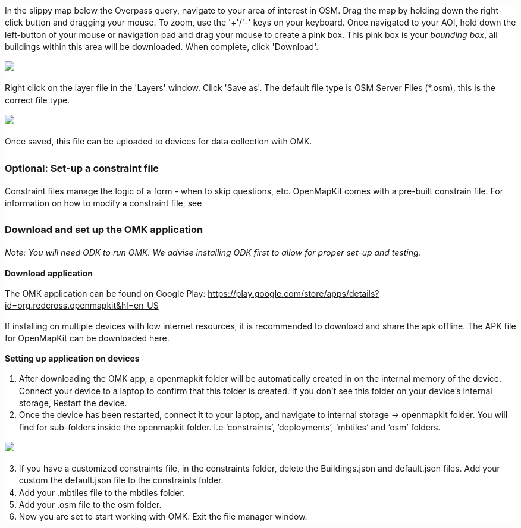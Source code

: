 In the slippy map below the Overpass query, navigate to your area of interest in OSM. Drag the map by holding down the right-click button and dragging your mouse. To zoom, use the '+'/'-' keys on your keyboard. Once navigated to your AOI, hold down the left-button of your mouse or navigation pad and drag your mouse to create a pink box. This pink box is your *bounding box*, all buildings within this area will be downloaded. When complete, click 'Download'.

![](/images/field-mapping-technical-setup/osmlayer_aoi_download.gif) 

Right click on the layer file in the 'Layers' window. Click 'Save as'. The default file type is OSM Server Files (*.osm), this is the correct file type. 

![](/images/field-mapping-technical-setup/osmlayer_saveas.gif)

Once saved, this file can be uploaded to devices for data collection with OMK. 

### Optional: Set-up a constraint file

Constraint files manage the logic of a form - when to skip questions, etc. OpenMapKit comes with a pre-built constrain file. For information on how to modify a constraint file, see 

### Download and set up the OMK application


_Note: You will need ODK to run OMK. We advise installing ODK first to allow for proper set-up and testing._ <br>

**Download application** <br>

The OMK application can be found on Google Play: https://play.google.com/store/apps/details?id=org.redcross.openmapkit&hl=en_US

If installing on multiple devices with low internet resources, it is recommended to download and share the apk offline. The APK file for OpenMapKit can be downloaded [here](https://github.com/posm/OpenMapKitAndroid/releases).

**Setting up application on devices** <br>

1. After downloading the OMK app, a openmapkit folder will be automatically created in on the internal memory of the device. Connect your device to a laptop to confirm that this folder is created. If you don’t see this folder on your device’s internal storage, Restart the device.
2. Once the device has been restarted, connect it to your laptop, and navigate to internal storage -> openmapkit folder. You will find for sub-folders inside the openmapkit folder. I.e ‘constraints’, ‘deployments’, ‘mbtiles’ and ‘osm’ folders.

![](/images/field-mapping-technical-setup/omk_set-up.jpeg)

3. If you have a customized constraints file, in the constraints folder, delete the Buildings.json and default.json files. Add your custom the default.json file to the constraints folder.
4. Add your .mbtiles file to the mbtiles folder.
5. Add your .osm file to the osm folder.
6. Now you are set to start working with OMK. Exit the file manager window.




